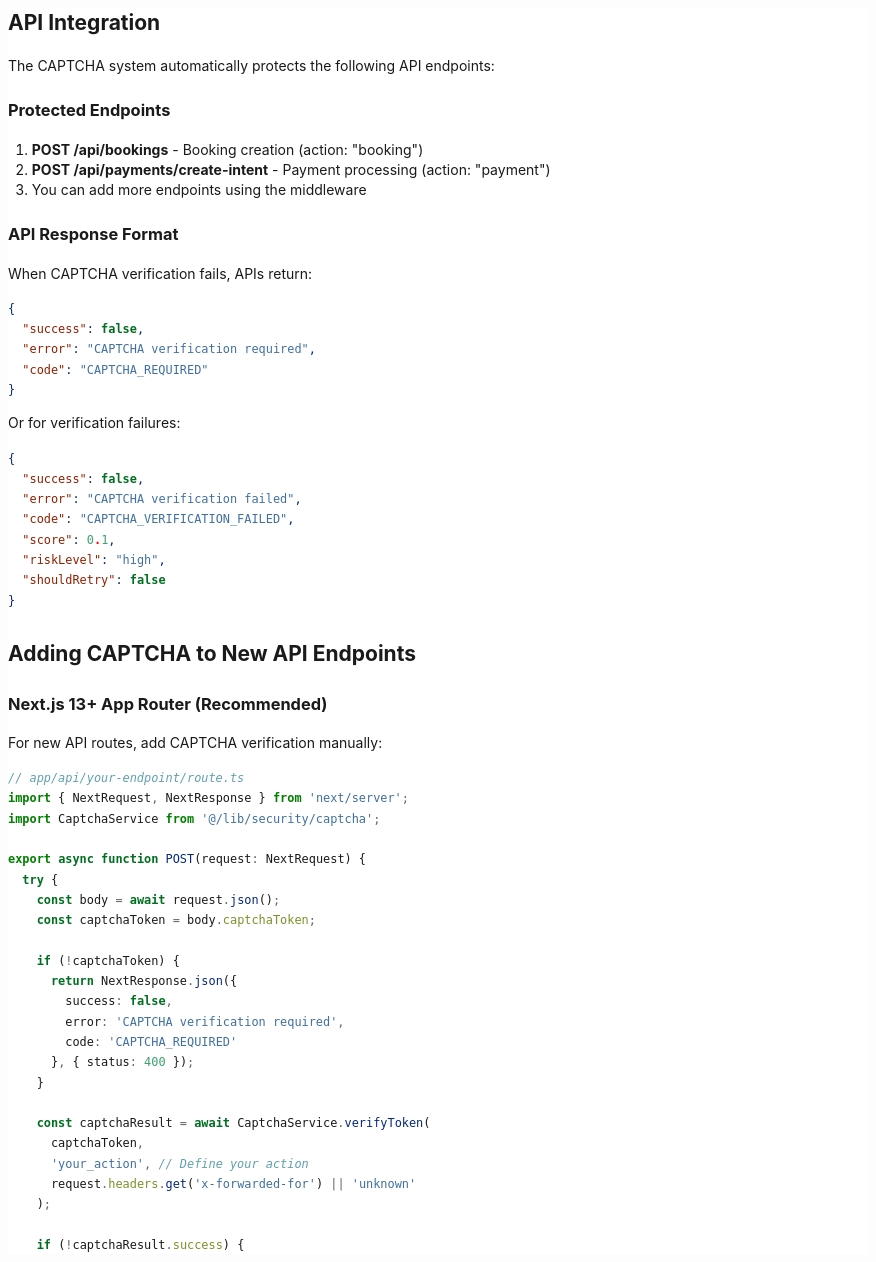 ## API Integration

The CAPTCHA system automatically protects the following API endpoints:

### Protected Endpoints

1. **POST /api/bookings** - Booking creation (action: "booking")
2. **POST /api/payments/create-intent** - Payment processing (action: "payment")
3. You can add more endpoints using the middleware

### API Response Format

When CAPTCHA verification fails, APIs return:

```json
{
  "success": false,
  "error": "CAPTCHA verification required",
  "code": "CAPTCHA_REQUIRED"
}
```

Or for verification failures:

```json
{
  "success": false,
  "error": "CAPTCHA verification failed",
  "code": "CAPTCHA_VERIFICATION_FAILED",
  "score": 0.1,
  "riskLevel": "high",
  "shouldRetry": false
}
```

## Adding CAPTCHA to New API Endpoints

### Next.js 13+ App Router (Recommended)

For new API routes, add CAPTCHA verification manually:

```typescript
// app/api/your-endpoint/route.ts
import { NextRequest, NextResponse } from 'next/server';
import CaptchaService from '@/lib/security/captcha';

export async function POST(request: NextRequest) {
  try {
    const body = await request.json();
    const captchaToken = body.captchaToken;

    if (!captchaToken) {
      return NextResponse.json({
        success: false,
        error: 'CAPTCHA verification required',
        code: 'CAPTCHA_REQUIRED'
      }, { status: 400 });
    }

    const captchaResult = await CaptchaService.verifyToken(
      captchaToken,
      'your_action', // Define your action
      request.headers.get('x-forwarded-for') || 'unknown'
    );

    if (!captchaResult.success) {
```